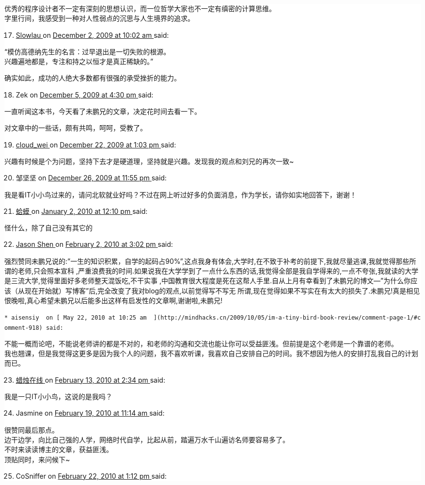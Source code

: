 优秀的程序设计者不一定有深刻的思想认识，而一位哲学大家也不一定有缜密的计算思维。  
字里行间，我感受到一种对人性弱点的沉思与人生境界的追求。

  17. [ Slowlau ](http://www.slowlau.com) on [ December 2, 2009 at 10:02 am  ](http://mindhacks.cn/2009/10/05/im-a-tiny-bird-book-review/comment-page-1/#comment-644) said: 

“模仿高德纳先生的名言：过早退出是一切失败的根源。  
兴趣遍地都是，专注和持之以恒才是真正稀缺的。”

确实如此，成功的人绝大多数都有很强的承受挫折的能力。

  18. Zek  on [ December 5, 2009 at 4:30 pm  ](http://mindhacks.cn/2009/10/05/im-a-tiny-bird-book-review/comment-page-1/#comment-648) said: 

一直听闻这本书，今天看了未鹏兄的文章，决定花时间去看一下。

对文章中的一些话，颇有共鸣，呵呵，受教了。

  19. [ cloud_wei ](http://taiyun.cos.name/) on [ December 22, 2009 at 1:03 pm  ](http://mindhacks.cn/2009/10/05/im-a-tiny-bird-book-review/comment-page-1/#comment-685) said: 

兴趣有时候是个为问题，坚持下去才是硬道理，坚持就是兴趣。发现我的观点和刘兄的再次一致~

  20. 邹坚坚  on [ December 26, 2009 at 11:55 pm  ](http://mindhacks.cn/2009/10/05/im-a-tiny-bird-book-review/comment-page-1/#comment-712) said: 

我是看IT小小鸟过来的，请问北软就业好吗？不过在网上听过好多的负面消息，作为学长，请你如实地回答下，谢谢！

  21. [ 蛤蟆 ](http://jilei.org) on [ January 2, 2010 at 12:10 pm  ](http://mindhacks.cn/2009/10/05/im-a-tiny-bird-book-review/comment-page-1/#comment-730) said: 

怪什么，除了自己没有其它的

  22. [ Jason Shen ](http://blog.csdn.net/Jason_Steven) on [ February 2, 2010 at 3:02 pm  ](http://mindhacks.cn/2009/10/05/im-a-tiny-bird-book-review/comment-page-1/#comment-763) said: 

强烈赞同未鹏兄说的:”一生的知识积累，自学的起码占90%”,这点我身有体会,大学时,在不致于补考的前提下,我就尽量逃课,我就觉得那些所谓的老师,只会照本宣科
,严重浪费我的时间.如果说我在大学学到了一点什么东西的话,我觉得全部是我自学得来的,一点不夸张,我就读的大学是三流大学,觉得里面好多老师整天混饭吃,不干实事
,中国教育很大程度是死在这帮人手里.自从上月有幸看到了未鹏兄的博文—”为什么你应该（从现在开始就）写博客”后,完全改变了我对blog的观点,以前觉得写不写无
所谓,现在觉得如果不写实在有太大的损失了.未鹏兄!真是相见恨晚啦,真心希望未鹏兄以后能多出这样有启发性的文章啊,谢谢啦,未鹏兄!

    * aisensiy  on [ May 22, 2010 at 10:25 am  ](http://mindhacks.cn/2009/10/05/im-a-tiny-bird-book-review/comment-page-1/#comment-918) said: 

不能一概而论吧，不能说老师讲的都是不对的，和老师的沟通和交流也能让你可以受益匪浅。但前提是这个老师是一个靠谱的老师。  
我也翘课，但是我觉得这更多是因为我个人的问题，我不喜欢听课，我喜欢自己安排自己的时间。我不想因为他人的安排打乱我自己的计划而已。

  23. [ 蜡烛在线 ](http://www.ilazhu.cn/) on [ February 13, 2010 at 2:34 pm  ](http://mindhacks.cn/2009/10/05/im-a-tiny-bird-book-review/comment-page-1/#comment-773) said: 

我是一只IT小小鸟，这说的是我吗？

  24. Jasmine  on [ February 19, 2010 at 11:14 am  ](http://mindhacks.cn/2009/10/05/im-a-tiny-bird-book-review/comment-page-1/#comment-776) said: 

很赞同最后那点。  
边干边学，向比自己强的人学，网络时代自学，比起从前，踏遍万水千山遍访名师要容易多了。  
不时来读读博主的文章，获益匪浅。  
顶贴同时，来问候下~

  25. CoSniffer  on [ February 22, 2010 at 1:12 pm  ](http://mindhacks.cn/2009/10/05/im-a-tiny-bird-book-review/comment-page-1/#comment-778) said: 
